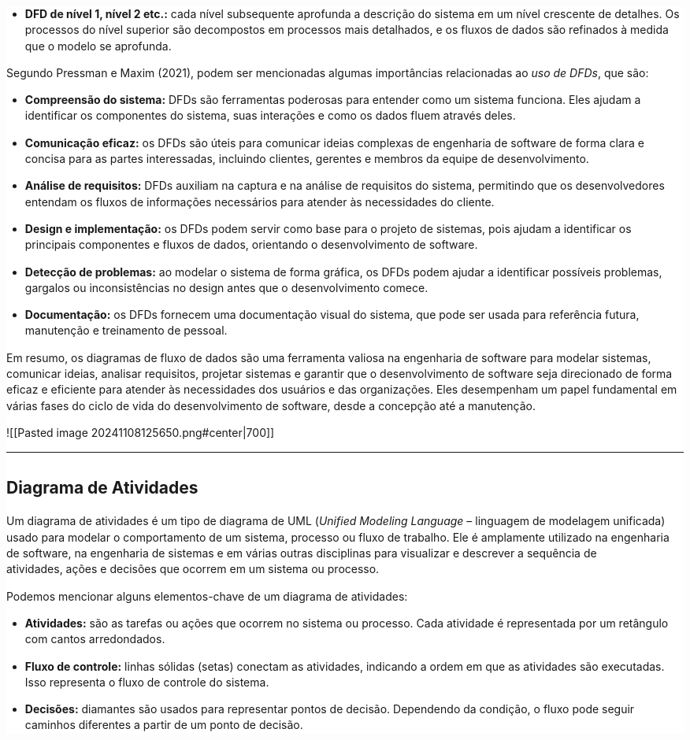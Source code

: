 - **DFD de nível 1, nível 2 etc.:** cada nível subsequente aprofunda a descrição do sistema em um nível crescente de detalhes. Os processos do nível superior são decompostos em processos mais detalhados, e os fluxos de dados são refinados à medida que o modelo se aprofunda.  

Segundo Pressman e Maxim (2021), podem ser mencionadas algumas importâncias relacionadas ao *uso de DFDs*, que são:  

- **Compreensão do sistema:** DFDs são ferramentas poderosas para entender como um sistema funciona. Eles ajudam a identificar os componentes do sistema, suas interações e como os dados fluem através deles.  
 
- **Comunicação eficaz:** os DFDs são úteis para comunicar ideias complexas de engenharia de software de forma clara e concisa para as partes interessadas, incluindo clientes, gerentes e membros da equipe de desenvolvimento.  
 
- **Análise de requisitos:** DFDs auxiliam na captura e na análise de requisitos do sistema, permitindo que os desenvolvedores entendam os fluxos de informações necessários para atender às necessidades do cliente.

- **Design e implementação:** os DFDs podem servir como base para o projeto de sistemas, pois ajudam a identificar os principais componentes e fluxos de dados, orientando o desenvolvimento de software.

- **Detecção de problemas:** ao modelar o sistema de forma gráfica, os DFDs podem ajudar a identificar possíveis problemas, gargalos ou inconsistências no design antes que o desenvolvimento comece.  

- **Documentação:** os DFDs fornecem uma documentação visual do sistema, que pode ser usada para referência futura, manutenção e treinamento de pessoal.  

Em resumo, os diagramas de fluxo de dados são uma ferramenta valiosa na engenharia de software para modelar sistemas, comunicar ideias, analisar requisitos, projetar sistemas e garantir que o desenvolvimento de software seja direcionado de forma eficaz e eficiente para atender às necessidades dos usuários e das organizações. Eles desempenham um papel fundamental em várias fases do ciclo de vida do desenvolvimento de software, desde a concepção até a manutenção.

![[Pasted image 20241108125650.png#center|700]]

---
## Diagrama de Atividades

Um diagrama de atividades é um tipo de diagrama de UML (_Unified Modeling Language_ – linguagem de modelagem unificada) usado para modelar o comportamento de um sistema, processo ou fluxo de trabalho. Ele é amplamente utilizado na engenharia de software, na engenharia de sistemas e em várias outras disciplinas para visualizar e descrever a sequência de atividades, ações e decisões que ocorrem em um sistema ou processo. 

Podemos mencionar alguns elementos-chave de um diagrama de atividades:

- **Atividades:** são as tarefas ou ações que ocorrem no sistema ou processo. Cada atividade é representada por um retângulo com cantos arredondados.  

- **Fluxo de controle:** linhas sólidas (setas) conectam as atividades, indicando a ordem em que as atividades são executadas. Isso representa o fluxo de controle do sistema.
  
- **Decisões:** diamantes são usados para representar pontos de decisão. Dependendo da condição, o fluxo pode seguir caminhos diferentes a partir de um ponto de decisão.
